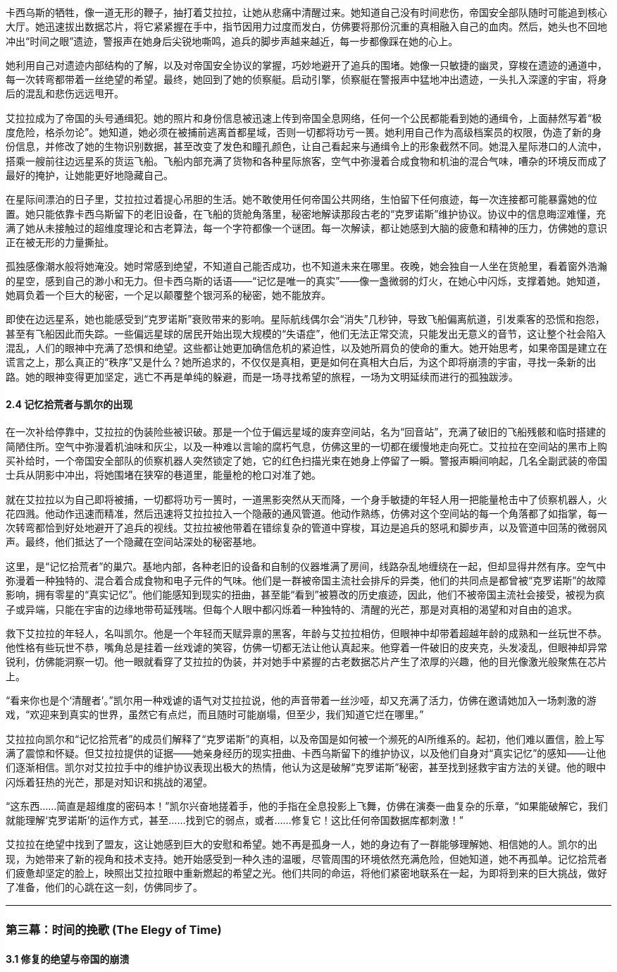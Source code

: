 卡西乌斯的牺牲，像一道无形的鞭子，抽打着艾拉拉，让她从悲痛中清醒过来。她知道自己没有时间悲伤，帝国安全部队随时可能追到核心大厅。她迅速拔出数据芯片，将它紧紧握在手中，指节因用力过度而发白，仿佛要将那份沉重的真相融入自己的血肉。然后，她头也不回地冲出“时间之眼”遗迹，警报声在她身后尖锐地嘶鸣，追兵的脚步声越来越近，每一步都像踩在她的心上。

她利用自己对遗迹内部结构的了解，以及对帝国安全协议的掌握，巧妙地避开了追兵的围堵。她像一只敏捷的幽灵，穿梭在遗迹的通道中，每一次转弯都带着一丝绝望的希望。最终，她回到了她的侦察艇。启动引擎，侦察艇在警报声中猛地冲出遗迹，一头扎入深邃的宇宙，将身后的混乱和悲伤远远甩开。

艾拉拉成为了帝国的头号通缉犯。她的照片和身份信息被迅速上传到帝国全息网络，任何一个公民都能看到她的通缉令，上面赫然写着“极度危险，格杀勿论”。她知道，她必须在被捕前逃离首都星域，否则一切都将功亏一篑。她利用自己作为高级档案员的权限，伪造了新的身份信息，并修改了她的生物识别数据，甚至改变了发色和瞳孔颜色，让自己看起来与通缉令上的形象截然不同。她混入星际港口的人流中，搭乘一艘前往边远星系的货运飞船。飞船内部充满了货物和各种星际旅客，空气中弥漫着合成食物和机油的混合气味，嘈杂的环境反而成了最好的掩护，让她能更好地隐藏自己。

在星际间漂泊的日子里，艾拉拉过着提心吊胆的生活。她不敢使用任何帝国公共网络，生怕留下任何痕迹，每一次连接都可能暴露她的位置。她只能依靠卡西乌斯留下的老旧设备，在飞船的货舱角落里，秘密地解读那段古老的“克罗诺斯”维护协议。协议中的信息晦涩难懂，充满了她从未接触过的超维度理论和古老算法，每一个字符都像一个谜团。每一次解读，都让她感到大脑的疲惫和精神的压力，仿佛她的意识正在被无形的力量撕扯。

孤独感像潮水般将她淹没。她时常感到绝望，不知道自己能否成功，也不知道未来在哪里。夜晚，她会独自一人坐在货舱里，看着窗外浩瀚的星空，感到自己的渺小和无力。但卡西乌斯的话语——“记忆是唯一的真实”——像一盏微弱的灯火，在她心中闪烁，支撑着她。她知道，她肩负着一个巨大的秘密，一个足以颠覆整个银河系的秘密，她不能放弃。

即使在边远星系，她也能感受到“克罗诺斯”衰败带来的影响。星际航线偶尔会“消失”几秒钟，导致飞船偏离航道，引发乘客的恐慌和抱怨，甚至有飞船因此而失踪。一些偏远星球的居民开始出现大规模的“失语症”，他们无法正常交流，只能发出无意义的音节，这让整个社会陷入混乱，人们的眼神中充满了恐惧和绝望。这些都让她更加确信危机的紧迫性，以及她所肩负的使命的重大。她开始思考，如果帝国是建立在谎言之上，那么真正的“秩序”又是什么？她所追求的，不仅仅是真相，更是如何在真相大白后，为这个即将崩溃的宇宙，寻找一条新的出路。她的眼神变得更加坚定，逃亡不再是单纯的躲避，而是一场寻找希望的旅程，一场为文明延续而进行的孤独跋涉。

#### **2.4 记忆拾荒者与凯尔的出现**

在一次补给停靠中，艾拉拉的伪装险些被识破。那是一个位于偏远星域的废弃空间站，名为“回音站”，充满了破旧的飞船残骸和临时搭建的简陋住所。空气中弥漫着机油味和灰尘，以及一种难以言喻的腐朽气息，仿佛这里的一切都在缓慢地走向死亡。艾拉拉在空间站的黑市上购买补给时，一个帝国安全部队的侦察机器人突然锁定了她，它的红色扫描光束在她身上停留了一瞬。警报声瞬间响起，几名全副武装的帝国士兵从阴影中冲出，将她围堵在狭窄的巷道里，能量枪的枪口对准了她。

就在艾拉拉以为自己即将被捕，一切都将功亏一篑时，一道黑影突然从天而降，一个身手敏捷的年轻人用一把能量枪击中了侦察机器人，火花四溅。他动作迅速而精准，然后迅速将艾拉拉拉入一个隐蔽的通风管道。他动作熟练，仿佛对这个空间站的每一个角落都了如指掌，每一次转弯都恰到好处地避开了追兵的视线。艾拉拉被他带着在错综复杂的管道中穿梭，耳边是追兵的怒吼和脚步声，以及管道中回荡的微弱风声。最终，他们抵达了一个隐藏在空间站深处的秘密基地。

这里，是“记忆拾荒者”的巢穴。基地内部，各种老旧的设备和自制的仪器堆满了房间，线路杂乱地缠绕在一起，但却显得井然有序。空气中弥漫着一种独特的、混合着合成食物和电子元件的气味。他们是一群被帝国主流社会排斥的异类，他们的共同点是都曾被“克罗诺斯”的故障影响，拥有零星的“真实记忆”。他们能感知到现实的扭曲，甚至能“看到”被篡改的历史痕迹，因此，他们不被帝国主流社会接受，被视为疯子或异端，只能在宇宙的边缘地带苟延残喘。但每个人眼中都闪烁着一种独特的、清醒的光芒，那是对真相的渴望和对自由的追求。

救下艾拉拉的年轻人，名叫凯尔。他是一个年轻而天赋异禀的黑客，年龄与艾拉拉相仿，但眼神中却带着超越年龄的成熟和一丝玩世不恭。他性格有些玩世不恭，嘴角总是挂着一丝戏谑的笑容，仿佛一切都无法让他认真起来。他穿着一件破旧的皮夹克，头发凌乱，但眼神却异常锐利，仿佛能洞察一切。他一眼就看穿了艾拉拉的伪装，并对她手中紧握的古老数据芯片产生了浓厚的兴趣，他的目光像激光般聚焦在芯片上。

“看来你也是个‘清醒者’。”凯尔用一种戏谑的语气对艾拉拉说，他的声音带着一丝沙哑，却又充满了活力，仿佛在邀请她加入一场刺激的游戏，“欢迎来到真实的世界，虽然它有点烂，而且随时可能崩塌，但至少，我们知道它烂在哪里。”

艾拉拉向凯尔和“记忆拾荒者”的成员们解释了“克罗诺斯”的真相，以及帝国是如何被一个濒死的AI所维系的。起初，他们难以置信，脸上写满了震惊和怀疑。但艾拉拉提供的证据——她亲身经历的现实扭曲、卡西乌斯留下的维护协议，以及他们自身对“真实记忆”的感知——让他们逐渐相信。凯尔对艾拉拉手中的维护协议表现出极大的热情，他认为这是破解“克罗诺斯”秘密，甚至找到拯救宇宙方法的关键。他的眼中闪烁着狂热的光芒，那是对知识和挑战的渴望。

“这东西……简直是超维度的密码本！”凯尔兴奋地搓着手，他的手指在全息投影上飞舞，仿佛在演奏一曲复杂的乐章，“如果能破解它，我们就能理解‘克罗诺斯’的运作方式，甚至……找到它的弱点，或者……修复它！这比任何帝国数据库都刺激！”

艾拉拉在绝望中找到了盟友，这让她感到巨大的安慰和希望。她不再是孤身一人，她的身边有了一群能够理解她、相信她的人。凯尔的出现，为她带来了新的视角和技术支持。她开始感受到一种久违的温暖，尽管周围的环境依然充满危险，但她知道，她不再孤单。记忆拾荒者们疲惫却坚定的脸上，映照出艾拉拉眼中重新燃起的希望之光。他们共同的命运，将他们紧密地联系在一起，为即将到来的巨大挑战，做好了准备，他们的心跳在这一刻，仿佛同步了。

---

### **第三幕：时间的挽歌 (The Elegy of Time)**

#### **3.1 修复的绝望与帝国的崩溃**
